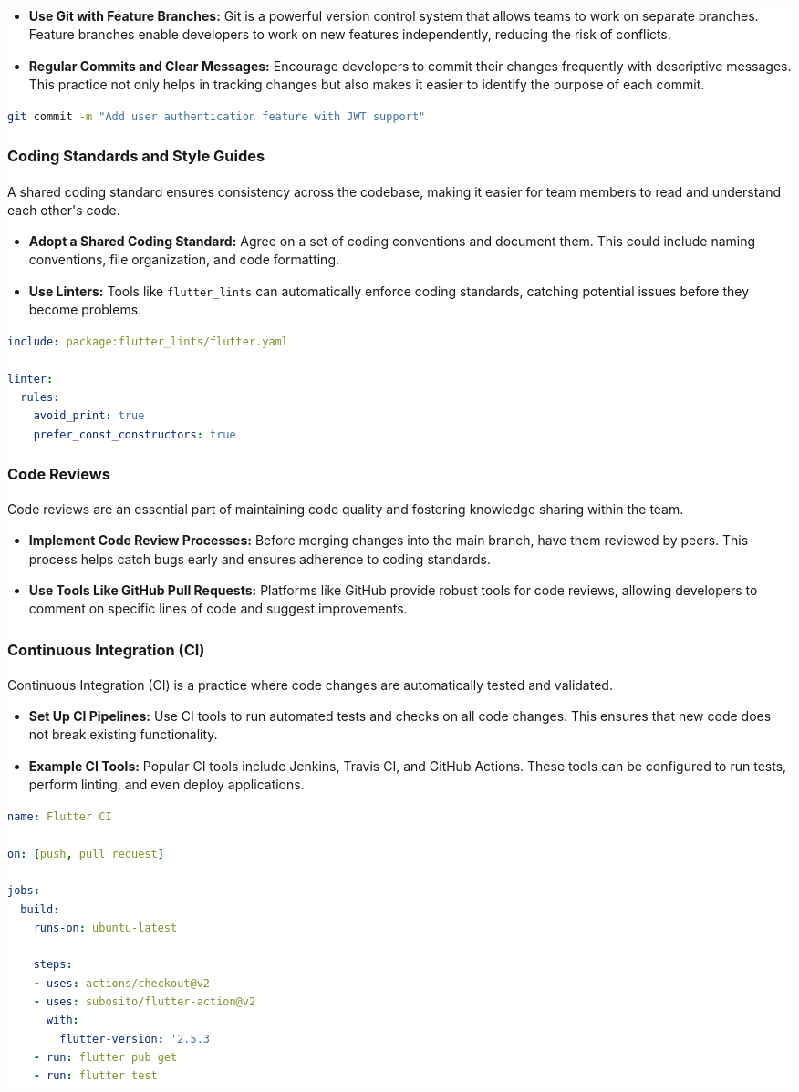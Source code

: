 - **Use Git with Feature Branches:** Git is a powerful version control system that allows teams to work on separate branches. Feature branches enable developers to work on new features independently, reducing the risk of conflicts.

- **Regular Commits and Clear Messages:** Encourage developers to commit their changes frequently with descriptive messages. This practice not only helps in tracking changes but also makes it easier to identify the purpose of each commit.

```bash
git commit -m "Add user authentication feature with JWT support"
```

### Coding Standards and Style Guides

A shared coding standard ensures consistency across the codebase, making it easier for team members to read and understand each other's code.

- **Adopt a Shared Coding Standard:** Agree on a set of coding conventions and document them. This could include naming conventions, file organization, and code formatting.

- **Use Linters:** Tools like `flutter_lints` can automatically enforce coding standards, catching potential issues before they become problems.

```yaml
include: package:flutter_lints/flutter.yaml

linter:
  rules:
    avoid_print: true
    prefer_const_constructors: true
```

### Code Reviews

Code reviews are an essential part of maintaining code quality and fostering knowledge sharing within the team.

- **Implement Code Review Processes:** Before merging changes into the main branch, have them reviewed by peers. This process helps catch bugs early and ensures adherence to coding standards.

- **Use Tools Like GitHub Pull Requests:** Platforms like GitHub provide robust tools for code reviews, allowing developers to comment on specific lines of code and suggest improvements.

### Continuous Integration (CI)

Continuous Integration (CI) is a practice where code changes are automatically tested and validated.

- **Set Up CI Pipelines:** Use CI tools to run automated tests and checks on all code changes. This ensures that new code does not break existing functionality.

- **Example CI Tools:** Popular CI tools include Jenkins, Travis CI, and GitHub Actions. These tools can be configured to run tests, perform linting, and even deploy applications.

```yaml
name: Flutter CI

on: [push, pull_request]

jobs:
  build:
    runs-on: ubuntu-latest

    steps:
    - uses: actions/checkout@v2
    - uses: subosito/flutter-action@v2
      with:
        flutter-version: '2.5.3'
    - run: flutter pub get
    - run: flutter test
```